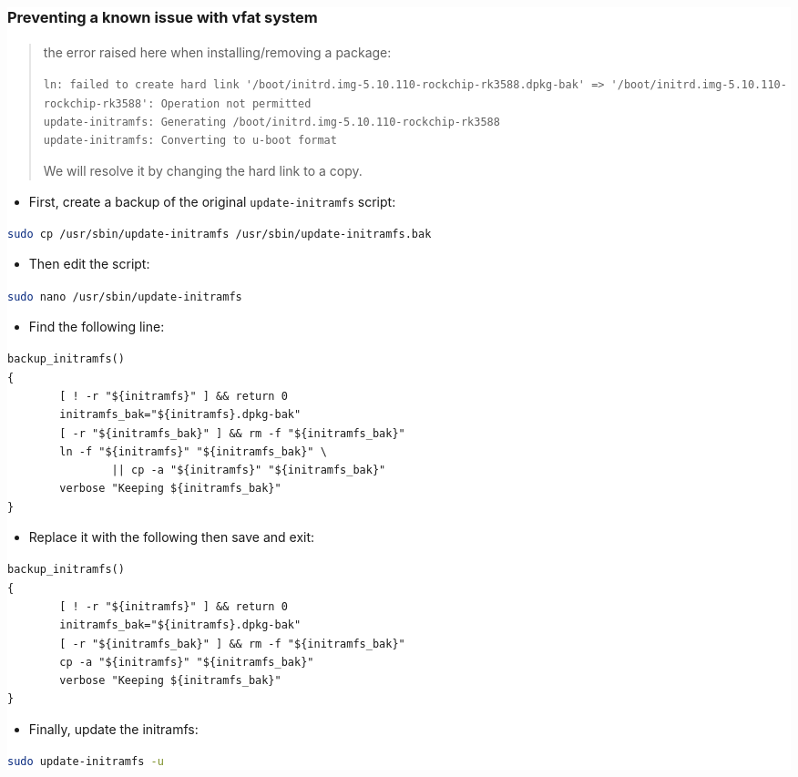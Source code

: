 ### Preventing a known issue with vfat system

> the error raised here when installing/removing a package:
>
> ```plaintext
> ln: failed to create hard link '/boot/initrd.img-5.10.110-rockchip-rk3588.dpkg-bak' => '/boot/initrd.img-5.10.110-rockchip-rk3588': Operation not permitted
> update-initramfs: Generating /boot/initrd.img-5.10.110-rockchip-rk3588
> update-initramfs: Converting to u-boot format
> ```
>
> We will resolve it by changing the hard link to a copy.

- First, create a backup of the original `update-initramfs` script:

```bash
sudo cp /usr/sbin/update-initramfs /usr/sbin/update-initramfs.bak
```

- Then edit the script:

```bash
sudo nano /usr/sbin/update-initramfs
```

- Find the following line:

```plaintext
backup_initramfs()
{
        [ ! -r "${initramfs}" ] && return 0
        initramfs_bak="${initramfs}.dpkg-bak"
        [ -r "${initramfs_bak}" ] && rm -f "${initramfs_bak}"
        ln -f "${initramfs}" "${initramfs_bak}" \
                || cp -a "${initramfs}" "${initramfs_bak}"
        verbose "Keeping ${initramfs_bak}"
}
```

- Replace it with the following then save and exit:

```plaintext
backup_initramfs()
{
        [ ! -r "${initramfs}" ] && return 0
        initramfs_bak="${initramfs}.dpkg-bak"
        [ -r "${initramfs_bak}" ] && rm -f "${initramfs_bak}"
        cp -a "${initramfs}" "${initramfs_bak}"
        verbose "Keeping ${initramfs_bak}"
}
```

- Finally, update the initramfs:

```bash
sudo update-initramfs -u
```
